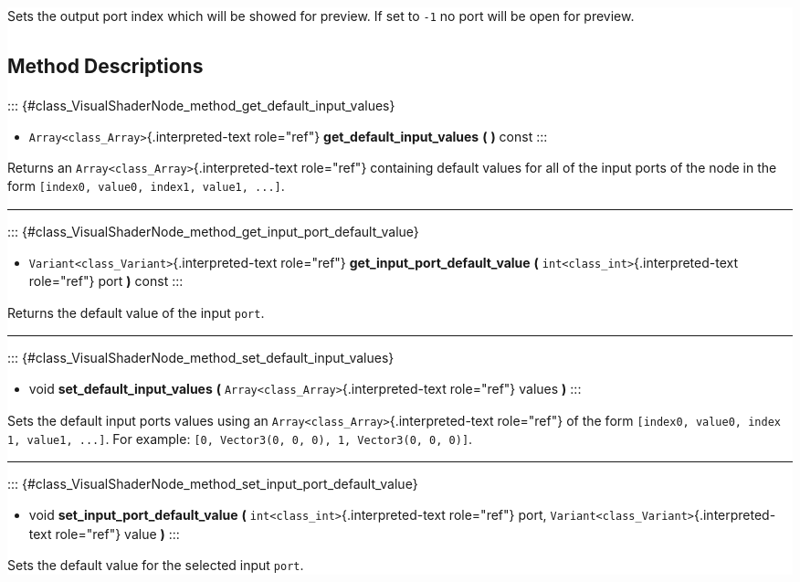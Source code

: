 Sets the output port index which will be showed for preview. If set to
`-1` no port will be open for preview.

Method Descriptions
-------------------

::: {#class_VisualShaderNode_method_get_default_input_values}
-   `Array<class_Array>`{.interpreted-text role="ref"}
    **get\_default\_input\_values** **(** **)** const
:::

Returns an `Array<class_Array>`{.interpreted-text role="ref"} containing
default values for all of the input ports of the node in the form
`[index0, value0, index1, value1, ...]`.

------------------------------------------------------------------------

::: {#class_VisualShaderNode_method_get_input_port_default_value}
-   `Variant<class_Variant>`{.interpreted-text role="ref"}
    **get\_input\_port\_default\_value** **(**
    `int<class_int>`{.interpreted-text role="ref"} port **)** const
:::

Returns the default value of the input `port`.

------------------------------------------------------------------------

::: {#class_VisualShaderNode_method_set_default_input_values}
-   void **set\_default\_input\_values** **(**
    `Array<class_Array>`{.interpreted-text role="ref"} values **)**
:::

Sets the default input ports values using an
`Array<class_Array>`{.interpreted-text role="ref"} of the form
`[index0, value0, index1, value1, ...]`. For example:
`[0, Vector3(0, 0, 0), 1, Vector3(0, 0, 0)]`.

------------------------------------------------------------------------

::: {#class_VisualShaderNode_method_set_input_port_default_value}
-   void **set\_input\_port\_default\_value** **(**
    `int<class_int>`{.interpreted-text role="ref"} port,
    `Variant<class_Variant>`{.interpreted-text role="ref"} value **)**
:::

Sets the default value for the selected input `port`.
